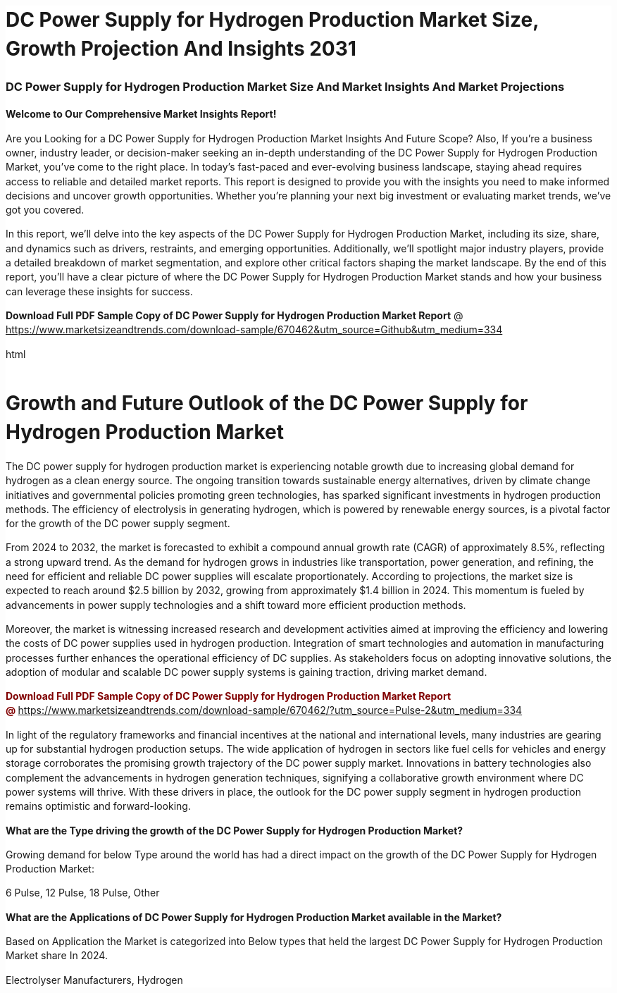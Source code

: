 <h1>DC Power Supply for Hydrogen Production Market Size, Growth Projection And Insights 2031</h1><div class="" data-test-id=""><h3><span class="">DC Power Supply for Hydrogen Production Market Size And Market Insights And Market Projections</span></h3></div><div class="" data-test-id=""><p><strong>Welcome to Our Comprehensive Market Insights Report!</strong></p><p>Are you Looking for a DC Power Supply for Hydrogen Production Market Insights And Future Scope? Also, If you&rsquo;re a business owner, industry leader, or decision-maker seeking an in-depth understanding of the DC Power Supply for Hydrogen Production Market, you&rsquo;ve come to the right place. In today&rsquo;s fast-paced and ever-evolving business landscape, staying ahead requires access to reliable and detailed market reports. This report is designed to provide you with the insights you need to make informed decisions and uncover growth opportunities. Whether you&rsquo;re planning your next big investment or evaluating market trends, we&rsquo;ve got you covered.</p><p>In this report, we&rsquo;ll delve into the key aspects of the DC Power Supply for Hydrogen Production Market, including its size, share, and dynamics such as drivers, restraints, and emerging opportunities. Additionally, we&rsquo;ll spotlight major industry players, provide a detailed breakdown of market segmentation, and explore other critical factors shaping the market landscape. By the end of this report, you&rsquo;ll have a clear picture of where the DC Power Supply for Hydrogen Production Market stands and how your business can leverage these insights for success.</p><p><strong>Download Full PDF Sample Copy of DC Power Supply for Hydrogen Production Market Report</strong> @ <a href="https://www.marketsizeandtrends.com/download-sample/670462&utm_source=Github&utm_medium=334" target="_blank">https://www.marketsizeandtrends.com/download-sample/670462&utm_source=Github&utm_medium=334</a></p></div><div class="" data-test-id=""><p><span class="">html<!DOCTYPE html><html lang="en"><head> <meta charset="UTF-8"> <meta name="viewport" content="width=device-width, initial-scale=1.0"> <title>DC Power Supply for Hydrogen Production Market</title></head><body> <h1>Growth and Future Outlook of the DC Power Supply for Hydrogen Production Market</h1> <p>The DC power supply for hydrogen production market is experiencing notable growth due to increasing global demand for hydrogen as a clean energy source. The ongoing transition towards sustainable energy alternatives, driven by climate change initiatives and governmental policies promoting green technologies, has sparked significant investments in hydrogen production methods. The efficiency of electrolysis in generating hydrogen, which is powered by renewable energy sources, is a pivotal factor for the growth of the DC power supply segment.</p> <p>From 2024 to 2032, the market is forecasted to exhibit a compound annual growth rate (CAGR) of approximately 8.5%, reflecting a strong upward trend. As the demand for hydrogen grows in industries like transportation, power generation, and refining, the need for efficient and reliable DC power supplies will escalate proportionately. According to projections, the market size is expected to reach around $2.5 billion by 2032, growing from approximately $1.4 billion in 2024. This momentum is fueled by advancements in power supply technologies and a shift toward more efficient production methods.</p> <p>Moreover, the market is witnessing increased research and development activities aimed at improving the efficiency and lowering the costs of DC power supplies used in hydrogen production. Integration of smart technologies and automation in manufacturing processes further enhances the operational efficiency of DC supplies. As stakeholders focus on adopting innovative solutions, the adoption of modular and scalable DC power supply systems is gaining traction, driving market demand.</p> <p><strong><span style="color: #800000;">Download Full PDF Sample Copy of DC Power Supply for Hydrogen Production Market Report @</span>&nbsp;</strong><a href="https://www.marketsizeandtrends.com/download-sample/670462/?utm_source=Pulse-2&amp;utm_medium=334">https://www.marketsizeandtrends.com/download-sample/670462/?utm_source=Pulse-2&amp;utm_medium=334</a></p> <p>In light of the regulatory frameworks and financial incentives at the national and international levels, many industries are gearing up for substantial hydrogen production setups. The wide application of hydrogen in sectors like fuel cells for vehicles and energy storage corroborates the promising growth trajectory of the DC power supply market. Innovations in battery technologies also complement the advancements in hydrogen generation techniques, signifying a collaborative growth environment where DC power systems will thrive. With these drivers in place, the outlook for the DC power supply segment in hydrogen production remains optimistic and forward-looking.</p></body></html></span></p><p><strong><span class="">What are the&nbsp;Type driving the growth of the DC Power Supply for Hydrogen Production Market?</span></strong></p></div><div class="" data-test-id=""><p><span class="">Growing demand for below Type around the world has had a direct impact on the growth of the DC Power Supply for Hydrogen Production Market:</span></p></div><div class="" data-test-id=""><p>6 Pulse, 12 Pulse, 18 Pulse, Other</p><p><span class=""><strong>What are the&nbsp;Applications&nbsp;of DC Power Supply for Hydrogen Production Market available in the Market?</strong></span></p></div><div class="" data-test-id=""><p><span class="">Based on Application the Market is categorized into Below types that held the largest DC Power Supply for Hydrogen Production Market share In 2024.</span></p></div><div class="" data-test-id=""><p><span class="">Electrolyser Manufacturers, Hydrogen